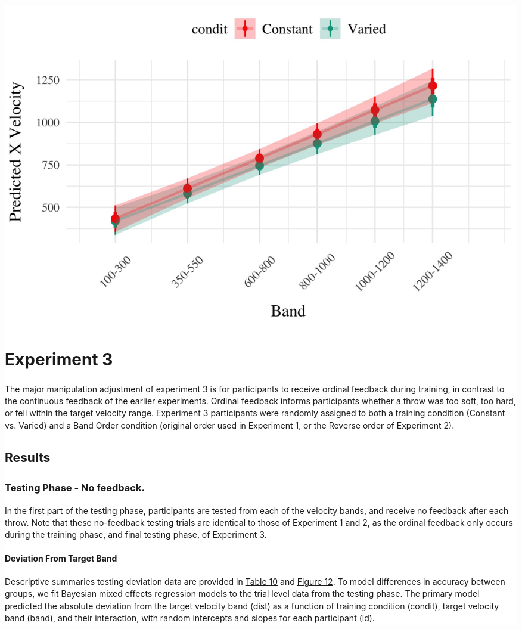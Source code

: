 <img src="manuscript.markdown_strict_files/figure-markdown_strict/fig-e2-bmm-vx-1.jpeg" style="width:100.0%" data-fig-align="center" />

# Experiment 3

The major manipulation adjustment of experiment 3 is for participants to receive ordinal feedback during training, in contrast to the continuous feedback of the earlier experiments. Ordinal feedback informs participants whether a throw was too soft, too hard, or fell within the target velocity range. Experiment 3 participants were randomly assigned to both a training condition (Constant vs. Varied) and a Band Order condition (original order used in Experiment 1, or the Reverse order of Experiment 2).

## Results

### Testing Phase - No feedback.

In the first part of the testing phase, participants are tested from each of the velocity bands, and receive no feedback after each throw. Note that these no-feedback testing trials are identical to those of Experiment 1 and 2, as the ordinal feedback only occurs during the training phase, and final testing phase, of Experiment 3.

#### Deviation From Target Band

Descriptive summaries testing deviation data are provided in <a href="#tbl-e3-test-nf-deviation" class="quarto-xref">Table 10</a> and <a href="#fig-e3-test-dev" class="quarto-xref">Figure 12</a>.
To model differences in accuracy between groups, we fit Bayesian mixed effects regression models to the trial level data from the testing phase. The primary model predicted the absolute deviation from the target velocity band (dist) as a function of training condition (condit), target velocity band (band), and their interaction, with random intercepts and slopes for each participant (id).

